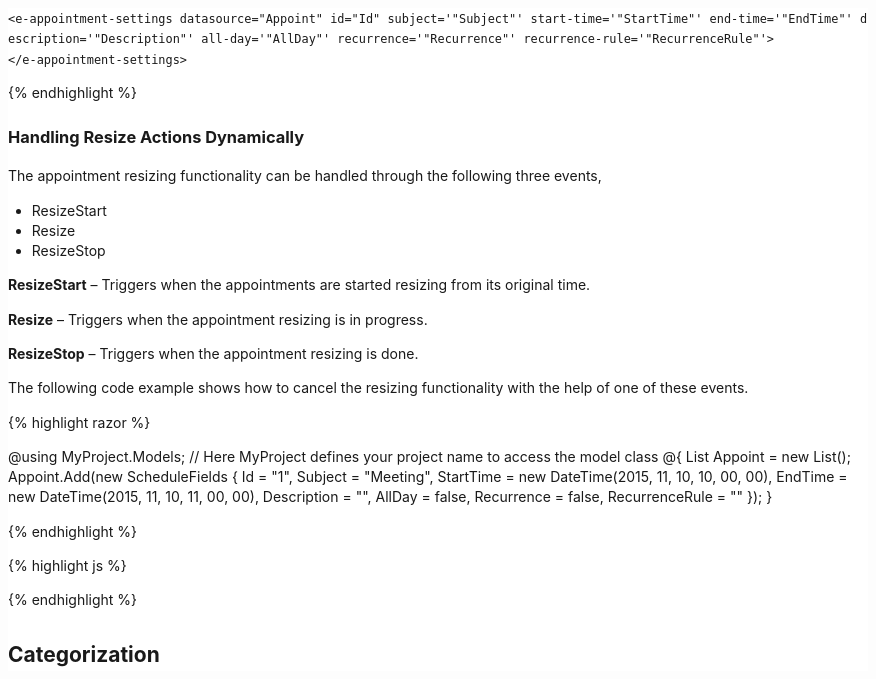     <e-appointment-settings datasource="Appoint" id="Id" subject='"Subject"' start-time='"StartTime"' end-time='"EndTime"' description='"Description"' all-day='"AllDay"' recurrence='"Recurrence"' recurrence-rule='"RecurrenceRule"'>
    </e-appointment-settings>
</ej-schedule>

{% endhighlight %}

### Handling Resize Actions Dynamically

The appointment resizing functionality can be handled through the following three events,

* ResizeStart
* Resize
* ResizeStop

**ResizeStart** – Triggers when the appointments are started resizing from its original time.

**Resize** – Triggers when the appointment resizing is in progress.

**ResizeStop** – Triggers when the appointment resizing is done.

The following code example shows how to cancel the resizing functionality with the help of one of these events.

{% highlight razor %}

@using MyProject.Models; // Here MyProject defines your project name to access the model class
@{
    <!-- Datasource for Appointments -->
    List<ScheduleFields> Appoint = new List<ScheduleFields>();
    Appoint.Add(new ScheduleFields { Id = "1", Subject = "Meeting", StartTime = new DateTime(2015, 11, 10, 10, 00, 00), EndTime = new DateTime(2015, 11, 10, 11, 00, 00), Description = "", AllDay = false, Recurrence = false, RecurrenceRule = "" });
}

<ej-schedule id="Schedule1" width="100%" height="525px" current-date="new DateTime(2015, 11, 8)" resize-start="onResizeStart">
    <e-appointment-settings datasource="Appoint" id="Id" subject='"Subject"' start-time='"StartTime"' end-time='"EndTime"' description='"Description"' all-day='"AllDay"' recurrence='"Recurrence"' recurrence-rule='"RecurrenceRule"'>
    </e-appointment-settings>
</ej-schedule>

{% endhighlight %}

{% highlight js %}

<script>
function onResizeStart(args) {
    args.cancel = true; // Blocks the resize action on appointments.
}
</script>

{% endhighlight %}

## Categorization
